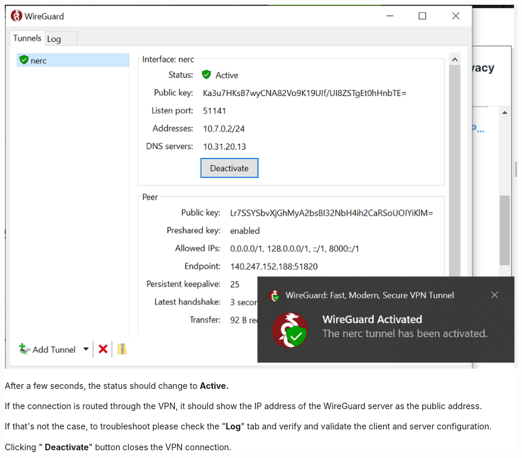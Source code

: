 ![Tunnel Activated](images/tunnel_activated.png)

After a few seconds, the status should change to **Active.**

If the connection is routed through the VPN, it should show the IP address of
the WireGuard server as the public address.

If that's not the case, to troubleshoot please check the "**Log**"
tab and verify and validate the client and server configuration.

Clicking " **Deactivate**" button closes the VPN connection.

